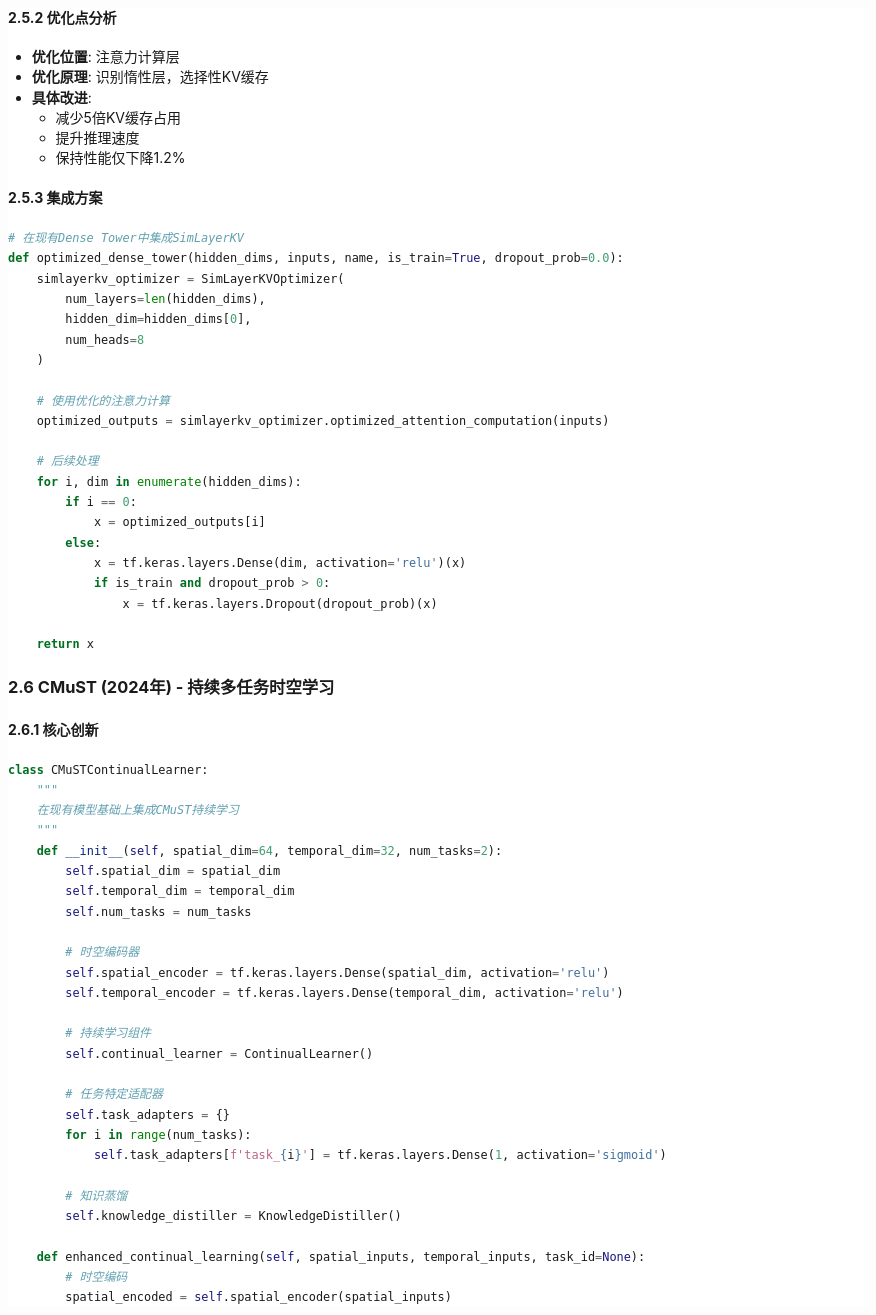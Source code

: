 #### 2.5.2 优化点分析
- **优化位置**: 注意力计算层
- **优化原理**: 识别惰性层，选择性KV缓存
- **具体改进**:
  - 减少5倍KV缓存占用
  - 提升推理速度
  - 保持性能仅下降1.2%

#### 2.5.3 集成方案
```python
# 在现有Dense Tower中集成SimLayerKV
def optimized_dense_tower(hidden_dims, inputs, name, is_train=True, dropout_prob=0.0):
    simlayerkv_optimizer = SimLayerKVOptimizer(
        num_layers=len(hidden_dims), 
        hidden_dim=hidden_dims[0], 
        num_heads=8
    )
    
    # 使用优化的注意力计算
    optimized_outputs = simlayerkv_optimizer.optimized_attention_computation(inputs)
    
    # 后续处理
    for i, dim in enumerate(hidden_dims):
        if i == 0:
            x = optimized_outputs[i]
        else:
            x = tf.keras.layers.Dense(dim, activation='relu')(x)
            if is_train and dropout_prob > 0:
                x = tf.keras.layers.Dropout(dropout_prob)(x)
    
    return x
```

### 2.6 CMuST (2024年) - 持续多任务时空学习

#### 2.6.1 核心创新
```python
class CMuSTContinualLearner:
    """
    在现有模型基础上集成CMuST持续学习
    """
    def __init__(self, spatial_dim=64, temporal_dim=32, num_tasks=2):
        self.spatial_dim = spatial_dim
        self.temporal_dim = temporal_dim
        self.num_tasks = num_tasks
        
        # 时空编码器
        self.spatial_encoder = tf.keras.layers.Dense(spatial_dim, activation='relu')
        self.temporal_encoder = tf.keras.layers.Dense(temporal_dim, activation='relu')
        
        # 持续学习组件
        self.continual_learner = ContinualLearner()
        
        # 任务特定适配器
        self.task_adapters = {}
        for i in range(num_tasks):
            self.task_adapters[f'task_{i}'] = tf.keras.layers.Dense(1, activation='sigmoid')
        
        # 知识蒸馏
        self.knowledge_distiller = KnowledgeDistiller()
    
    def enhanced_continual_learning(self, spatial_inputs, temporal_inputs, task_id=None):
        # 时空编码
        spatial_encoded = self.spatial_encoder(spatial_inputs)
```